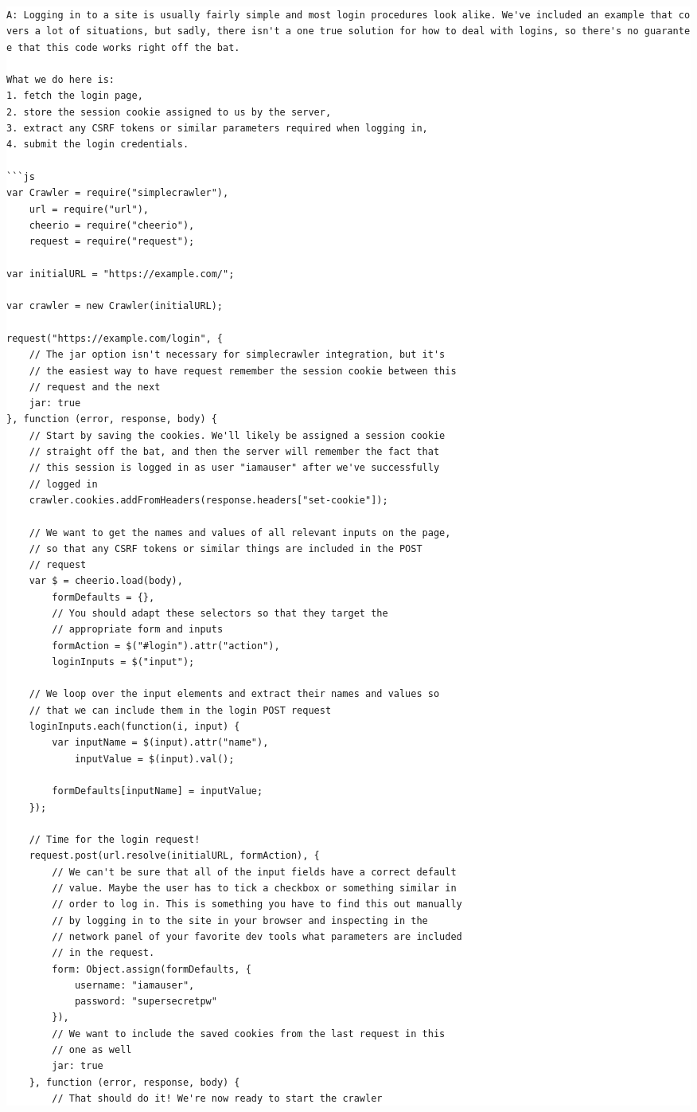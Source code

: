    A: Logging in to a site is usually fairly simple and most login procedures look alike. We've included an example that covers a lot of situations, but sadly, there isn't a one true solution for how to deal with logins, so there's no guarantee that this code works right off the bat.

    What we do here is:
    1. fetch the login page,
    2. store the session cookie assigned to us by the server,
    3. extract any CSRF tokens or similar parameters required when logging in,
    4. submit the login credentials.

    ```js
    var Crawler = require("simplecrawler"),
        url = require("url"),
        cheerio = require("cheerio"),
        request = require("request");

    var initialURL = "https://example.com/";

    var crawler = new Crawler(initialURL);

    request("https://example.com/login", {
        // The jar option isn't necessary for simplecrawler integration, but it's
        // the easiest way to have request remember the session cookie between this
        // request and the next
        jar: true
    }, function (error, response, body) {
        // Start by saving the cookies. We'll likely be assigned a session cookie
        // straight off the bat, and then the server will remember the fact that
        // this session is logged in as user "iamauser" after we've successfully
        // logged in
        crawler.cookies.addFromHeaders(response.headers["set-cookie"]);

        // We want to get the names and values of all relevant inputs on the page,
        // so that any CSRF tokens or similar things are included in the POST
        // request
        var $ = cheerio.load(body),
            formDefaults = {},
            // You should adapt these selectors so that they target the
            // appropriate form and inputs
            formAction = $("#login").attr("action"),
            loginInputs = $("input");

        // We loop over the input elements and extract their names and values so
        // that we can include them in the login POST request
        loginInputs.each(function(i, input) {
            var inputName = $(input).attr("name"),
                inputValue = $(input).val();

            formDefaults[inputName] = inputValue;
        });

        // Time for the login request!
        request.post(url.resolve(initialURL, formAction), {
            // We can't be sure that all of the input fields have a correct default
            // value. Maybe the user has to tick a checkbox or something similar in
            // order to log in. This is something you have to find this out manually
            // by logging in to the site in your browser and inspecting in the
            // network panel of your favorite dev tools what parameters are included
            // in the request.
            form: Object.assign(formDefaults, {
                username: "iamauser",
                password: "supersecretpw"
            }),
            // We want to include the saved cookies from the last request in this
            // one as well
            jar: true
        }, function (error, response, body) {
            // That should do it! We're now ready to start the crawler